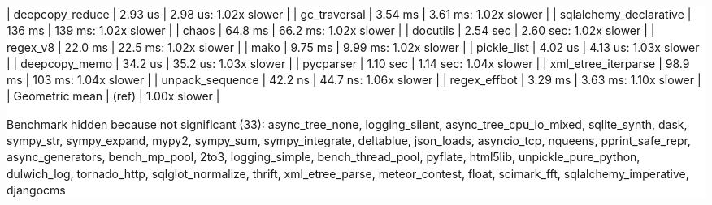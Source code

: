 | deepcopy_reduce         | 2.93 us                                                                | 2.98 us: 1.02x slower                                                      |
| gc_traversal            | 3.54 ms                                                                | 3.61 ms: 1.02x slower                                                      |
| sqlalchemy_declarative  | 136 ms                                                                 | 139 ms: 1.02x slower                                                       |
| chaos                   | 64.8 ms                                                                | 66.2 ms: 1.02x slower                                                      |
| docutils                | 2.54 sec                                                               | 2.60 sec: 1.02x slower                                                     |
| regex_v8                | 22.0 ms                                                                | 22.5 ms: 1.02x slower                                                      |
| mako                    | 9.75 ms                                                                | 9.99 ms: 1.02x slower                                                      |
| pickle_list             | 4.02 us                                                                | 4.13 us: 1.03x slower                                                      |
| deepcopy_memo           | 34.2 us                                                                | 35.2 us: 1.03x slower                                                      |
| pycparser               | 1.10 sec                                                               | 1.14 sec: 1.04x slower                                                     |
| xml_etree_iterparse     | 98.9 ms                                                                | 103 ms: 1.04x slower                                                       |
| unpack_sequence         | 42.2 ns                                                                | 44.7 ns: 1.06x slower                                                      |
| regex_effbot            | 3.29 ms                                                                | 3.63 ms: 1.10x slower                                                      |
| Geometric mean          | (ref)                                                                  | 1.00x slower                                                               |

Benchmark hidden because not significant (33): async_tree_none, logging_silent, async_tree_cpu_io_mixed, sqlite_synth, dask, sympy_str, sympy_expand, mypy2, sympy_sum, sympy_integrate, deltablue, json_loads, asyncio_tcp, nqueens, pprint_safe_repr, async_generators, bench_mp_pool, 2to3, logging_simple, bench_thread_pool, pyflate, html5lib, unpickle_pure_python, dulwich_log, tornado_http, sqlglot_normalize, thrift, xml_etree_parse, meteor_contest, float, scimark_fft, sqlalchemy_imperative, djangocms
